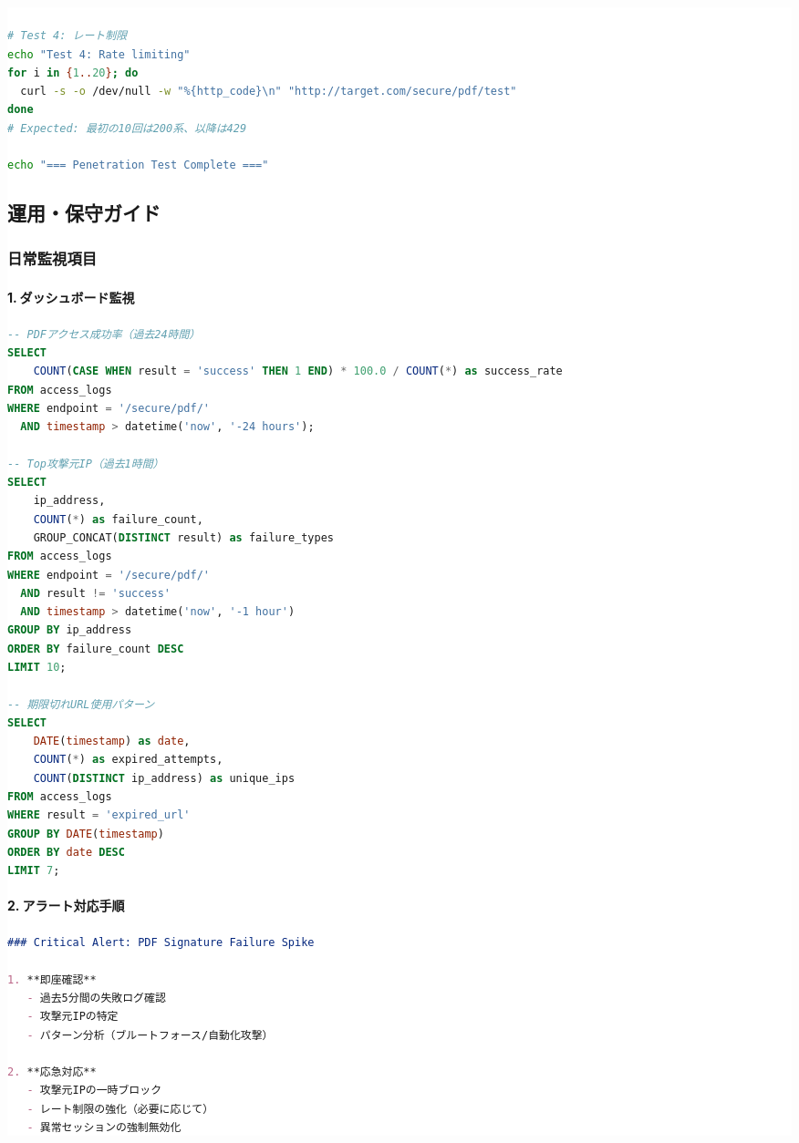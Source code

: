 ```bash

# Test 4: レート制限
echo "Test 4: Rate limiting"
for i in {1..20}; do
  curl -s -o /dev/null -w "%{http_code}\n" "http://target.com/secure/pdf/test"
done
# Expected: 最初の10回は200系、以降は429

echo "=== Penetration Test Complete ==="
```

## 運用・保守ガイド

### 日常監視項目

#### 1. ダッシュボード監視
```sql
-- PDFアクセス成功率（過去24時間）
SELECT 
    COUNT(CASE WHEN result = 'success' THEN 1 END) * 100.0 / COUNT(*) as success_rate
FROM access_logs 
WHERE endpoint = '/secure/pdf/' 
  AND timestamp > datetime('now', '-24 hours');

-- Top攻撃元IP（過去1時間）
SELECT 
    ip_address,
    COUNT(*) as failure_count,
    GROUP_CONCAT(DISTINCT result) as failure_types
FROM access_logs 
WHERE endpoint = '/secure/pdf/' 
  AND result != 'success'
  AND timestamp > datetime('now', '-1 hour')
GROUP BY ip_address 
ORDER BY failure_count DESC 
LIMIT 10;

-- 期限切れURL使用パターン
SELECT 
    DATE(timestamp) as date,
    COUNT(*) as expired_attempts,
    COUNT(DISTINCT ip_address) as unique_ips
FROM access_logs 
WHERE result = 'expired_url'
GROUP BY DATE(timestamp) 
ORDER BY date DESC 
LIMIT 7;
```

#### 2. アラート対応手順
```markdown
### Critical Alert: PDF Signature Failure Spike

1. **即座確認**
   - 過去5分間の失敗ログ確認
   - 攻撃元IPの特定
   - パターン分析（ブルートフォース/自動化攻撃）

2. **応急対応**
   - 攻撃元IPの一時ブロック
   - レート制限の強化（必要に応じて）
   - 異常セッションの強制無効化

```